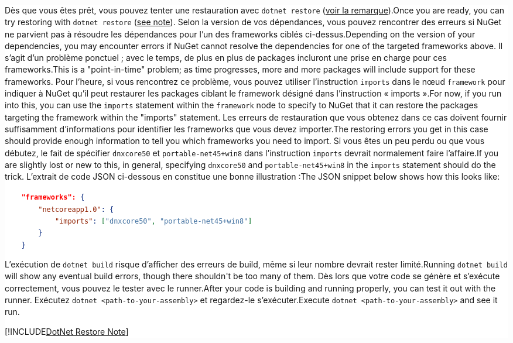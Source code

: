 <span data-ttu-id="9cedc-226">Dès que vous êtes prêt, vous pouvez tenter une restauration avec `dotnet restore` ([voir la remarque](#dotnet-restore-note)).</span><span class="sxs-lookup"><span data-stu-id="9cedc-226">Once you are ready, you can try restoring with `dotnet restore` ([see note](#dotnet-restore-note)).</span></span> <span data-ttu-id="9cedc-227">Selon la version de vos dépendances, vous pouvez rencontrer des erreurs si NuGet ne parvient pas à résoudre les dépendances pour l’un des frameworks ciblés ci-dessus.</span><span class="sxs-lookup"><span data-stu-id="9cedc-227">Depending on the version of your dependencies, you may encounter errors if NuGet cannot resolve the dependencies for one of the targeted frameworks above.</span></span> <span data-ttu-id="9cedc-228">Il s’agit d’un problème ponctuel ; avec le temps, de plus en plus de packages incluront une prise en charge pour ces frameworks.</span><span class="sxs-lookup"><span data-stu-id="9cedc-228">This is a "point-in-time" problem; as time progresses, more and more packages will include support for these frameworks.</span></span> <span data-ttu-id="9cedc-229">Pour l’heure, si vous rencontrez ce problème, vous pouvez utiliser l’instruction `imports` dans le nœud `framework` pour indiquer à NuGet qu’il peut restaurer les packages ciblant le framework désigné dans l’instruction « imports ».</span><span class="sxs-lookup"><span data-stu-id="9cedc-229">For now, if you run into this, you can use the `imports` statement within the `framework` node to specify to NuGet that it can restore the packages targeting the framework within the "imports" statement.</span></span> <span data-ttu-id="9cedc-230">Les erreurs de restauration que vous obtenez dans ce cas doivent fournir suffisamment d’informations pour identifier les frameworks que vous devez importer.</span><span class="sxs-lookup"><span data-stu-id="9cedc-230">The restoring errors you get in this case should provide enough information to tell you which frameworks you need to import.</span></span> <span data-ttu-id="9cedc-231">Si vous êtes un peu perdu ou que vous débutez, le fait de spécifier `dnxcore50` et `portable-net45+win8` dans l’instruction `imports` devrait normalement faire l’affaire.</span><span class="sxs-lookup"><span data-stu-id="9cedc-231">If you are slightly lost or new to this, in general, specifying `dnxcore50` and `portable-net45+win8` in the `imports` statement should do the trick.</span></span> <span data-ttu-id="9cedc-232">L’extrait de code JSON ci-dessous en constitue une bonne illustration :</span><span class="sxs-lookup"><span data-stu-id="9cedc-232">The JSON snippet below shows how this looks like:</span></span>

```json
    "frameworks": {
        "netcoreapp1.0": { 
            "imports": ["dnxcore50", "portable-net45+win8"]
        }
    }
```

<span data-ttu-id="9cedc-233">L’exécution de `dotnet build` risque d’afficher des erreurs de build, même si leur nombre devrait rester limité.</span><span class="sxs-lookup"><span data-stu-id="9cedc-233">Running `dotnet build` will show any eventual build errors, though there shouldn't be too many of them.</span></span> <span data-ttu-id="9cedc-234">Dès lors que votre code se génère et s’exécute correctement, vous pouvez le tester avec le runner.</span><span class="sxs-lookup"><span data-stu-id="9cedc-234">After your code is building and running properly, you can test it out with the runner.</span></span> <span data-ttu-id="9cedc-235">Exécutez `dotnet <path-to-your-assembly>` et regardez-le s’exécuter.</span><span class="sxs-lookup"><span data-stu-id="9cedc-235">Execute `dotnet <path-to-your-assembly>` and see it run.</span></span>

<a name="dotnet-restore-note"></a>
[!INCLUDE[DotNet Restore Note](~/includes/dotnet-restore-note.md)]
